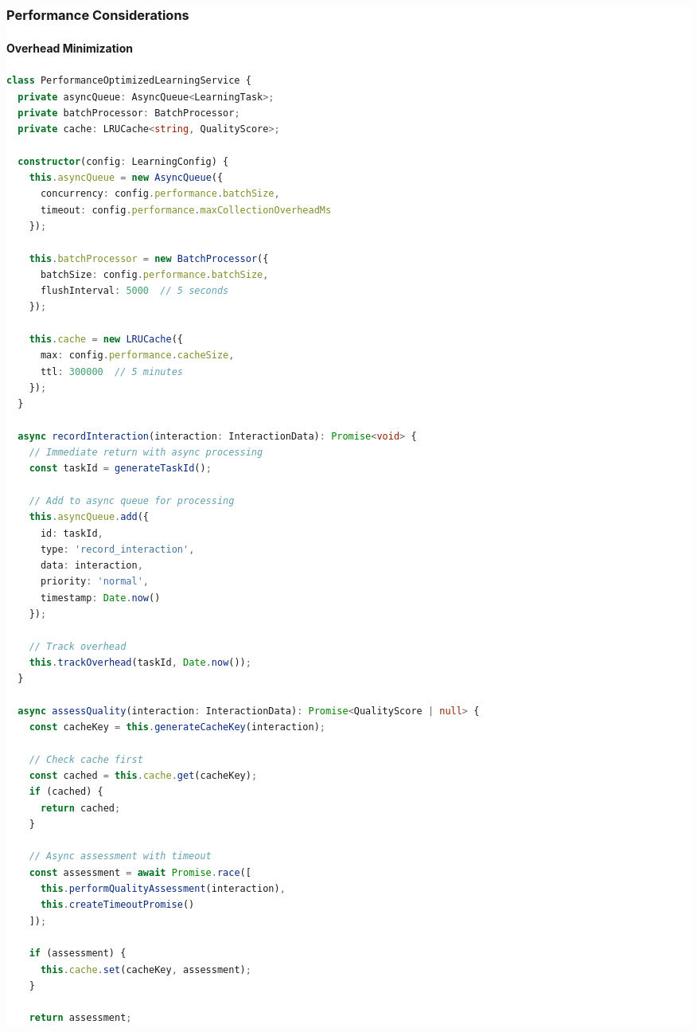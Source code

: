 ### Performance Considerations

#### Overhead Minimization
```typescript
class PerformanceOptimizedLearningService {
  private asyncQueue: AsyncQueue<LearningTask>;
  private batchProcessor: BatchProcessor;
  private cache: LRUCache<string, QualityScore>;
  
  constructor(config: LearningConfig) {
    this.asyncQueue = new AsyncQueue({
      concurrency: config.performance.batchSize,
      timeout: config.performance.maxCollectionOverheadMs
    });
    
    this.batchProcessor = new BatchProcessor({
      batchSize: config.performance.batchSize,
      flushInterval: 5000  // 5 seconds
    });
    
    this.cache = new LRUCache({
      max: config.performance.cacheSize,
      ttl: 300000  // 5 minutes
    });
  }
  
  async recordInteraction(interaction: InteractionData): Promise<void> {
    // Immediate return with async processing
    const taskId = generateTaskId();
    
    // Add to async queue for processing
    this.asyncQueue.add({
      id: taskId,
      type: 'record_interaction',
      data: interaction,
      priority: 'normal',
      timestamp: Date.now()
    });
    
    // Track overhead
    this.trackOverhead(taskId, Date.now());
  }
  
  async assessQuality(interaction: InteractionData): Promise<QualityScore | null> {
    const cacheKey = this.generateCacheKey(interaction);
    
    // Check cache first
    const cached = this.cache.get(cacheKey);
    if (cached) {
      return cached;
    }
    
    // Async assessment with timeout
    const assessment = await Promise.race([
      this.performQualityAssessment(interaction),
      this.createTimeoutPromise()
    ]);
    
    if (assessment) {
      this.cache.set(cacheKey, assessment);
    }
    
    return assessment;
```